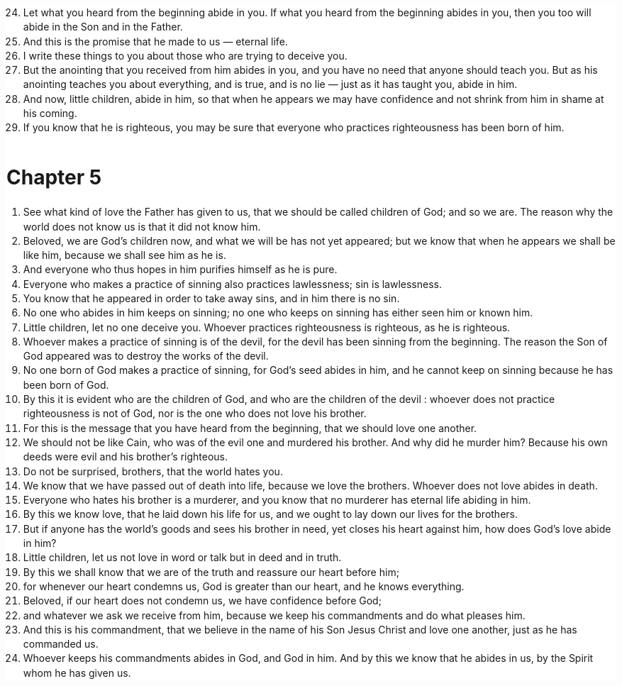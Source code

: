 24. Let what you heard from the beginning abide in you. If what you heard from the beginning abides in you, then you too will abide in the Son and in the Father.
25. And this is the promise that he made to us — eternal life.
26. I write these things to you about those who are trying to deceive you.
27. But the anointing that you received from him abides in you, and you have no need that anyone should teach you. But as his anointing teaches you about everything, and is true, and is no lie — just as it has taught you, abide in him.
28. And now, little children, abide in him, so that when he appears we may have confidence and not shrink from him in shame at his coming.
29. If you know that he is righteous, you may be sure that everyone who practices righteousness has been born of him.

# Chapter 5

1. See what kind of love the Father has given to us, that we should be called children of God; and so we are. The reason why the world does not know us is that it did not know him.
2. Beloved, we are God’s children now, and what we will be has not yet appeared; but we know that when he appears we shall be like him, because we shall see him as he is.
3. And everyone who thus hopes in him purifies himself as he is pure.
4. Everyone who makes a practice of sinning also practices lawlessness; sin is lawlessness.
5. You know that he appeared in order to take away sins, and in him there is no sin.
6. No one who abides in him keeps on sinning; no one who keeps on sinning has either seen him or known him.
7. Little children, let no one deceive you. Whoever practices righteousness is righteous, as he is righteous.
8. Whoever makes a practice of sinning is of the devil, for the devil has been sinning from the beginning. The reason the Son of God appeared was to destroy the works of the devil.
9. No one born of God makes a practice of sinning, for God’s seed abides in him, and he cannot keep on sinning because he has been born of God.
10. By this it is evident who are the children of God, and who are the children of the devil : whoever does not practice righteousness is not of God, nor is the one who does not love his brother.
11. For this is the message that you have heard from the beginning, that we should love one another.
12. We should not be like Cain, who was of the evil one and murdered his brother. And why did he murder him? Because his own deeds were evil and his brother’s righteous.
13. Do not be surprised, brothers, that the world hates you.
14. We know that we have passed out of death into life, because we love the brothers. Whoever does not love abides in death.
15. Everyone who hates his brother is a murderer, and you know that no murderer has eternal life abiding in him.
16. By this we know love, that he laid down his life for us, and we ought to lay down our lives for the brothers.
17. But if anyone has the world’s goods and sees his brother in need, yet closes his heart against him, how does God’s love abide in him?
18. Little children, let us not love in word or talk but in deed and in truth.
19. By this we shall know that we are of the truth and reassure our heart before him;
20. for whenever our heart condemns us, God is greater than our heart, and he knows everything.
21. Beloved, if our heart does not condemn us, we have confidence before God;
22. and whatever we ask we receive from him, because we keep his commandments and do what pleases him.
23. And this is his commandment, that we believe in the name of his Son Jesus Christ and love one another, just as he has commanded us.
24. Whoever keeps his commandments abides in God, and God in him. And by this we know that he abides in us, by the Spirit whom he has given us.
